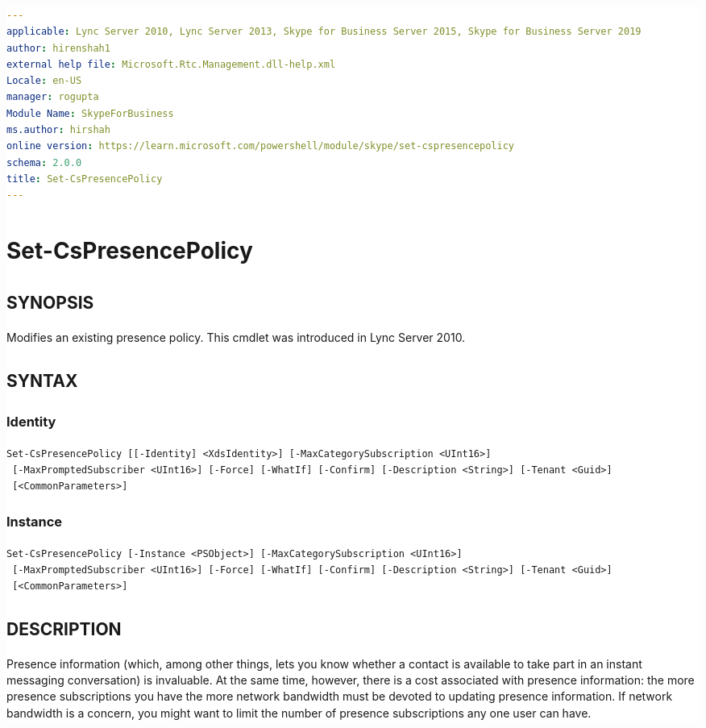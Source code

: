 ```yaml
---
applicable: Lync Server 2010, Lync Server 2013, Skype for Business Server 2015, Skype for Business Server 2019
author: hirenshah1
external help file: Microsoft.Rtc.Management.dll-help.xml
Locale: en-US
manager: rogupta
Module Name: SkypeForBusiness
ms.author: hirshah
online version: https://learn.microsoft.com/powershell/module/skype/set-cspresencepolicy
schema: 2.0.0
title: Set-CsPresencePolicy
---
```


# Set-CsPresencePolicy

## SYNOPSIS
Modifies an existing presence policy.
This cmdlet was introduced in Lync Server 2010.


## SYNTAX

### Identity
```
Set-CsPresencePolicy [[-Identity] <XdsIdentity>] [-MaxCategorySubscription <UInt16>]
 [-MaxPromptedSubscriber <UInt16>] [-Force] [-WhatIf] [-Confirm] [-Description <String>] [-Tenant <Guid>]
 [<CommonParameters>]
```

### Instance
```
Set-CsPresencePolicy [-Instance <PSObject>] [-MaxCategorySubscription <UInt16>]
 [-MaxPromptedSubscriber <UInt16>] [-Force] [-WhatIf] [-Confirm] [-Description <String>] [-Tenant <Guid>]
 [<CommonParameters>]
```

## DESCRIPTION
Presence information (which, among other things, lets you know whether a contact is available to take part in an instant messaging conversation) is invaluable.
At the same time, however, there is a cost associated with presence information: the more presence subscriptions you have the more network bandwidth must be devoted to updating presence information.
If network bandwidth is a concern, you might want to limit the number of presence subscriptions any one user can have.
